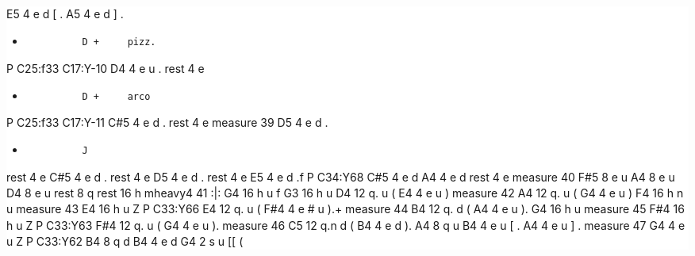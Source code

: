 E5     4        e     d  [      .
A5     4        e     d  ]      .
*               D +     pizz.
P  C25:f33  C17:Y-10
D4     4        e     u         .
rest   4        e
*               D +     arco
P  C25:f33  C17:Y-11
C#5    4        e     d         .
rest   4        e
measure 39
D5     4        e     d         .
*               J
rest   4        e
C#5    4        e     d         .
rest   4        e
D5     4        e     d         .
rest   4        e
E5     4        e     d         .f
P    C34:Y68
 C#5   4        e     d
 A4    4        e     d
rest   4        e
measure 40
F#5    8        e     u
 A4    8        e     u
 D4    8        e     u
rest   8        q
rest  16        h
mheavy4 41                       :|:
G4    16        h     u         f
 G3   16        h     u
D4    12        q.    u        (
E4     4        e     u        )
measure 42
A4    12        q.    u        (
G4     4        e     u        )
F4    16        h n   u
measure 43
E4    16        h     u         Z
P    C33:Y66
E4    12        q.    u        (
F#4    4        e #   u        ).+
measure 44
B4    12        q.    d        (
A4     4        e     u        ).
G4    16        h     u
measure 45
F#4   16        h     u         Z
P    C33:Y63
F#4   12        q.    u        (
G4     4        e     u        ).
measure 46
C5    12        q.n   d        (
B4     4        e     d        ).
A4     8        q     u
B4     4        e     u  [      .
A4     4        e     u  ]      .
measure 47
G4     4        e     u         Z
P    C33:Y62
B4     8        q     d
B4     4        e     d
G4     2        s     u  [[    (